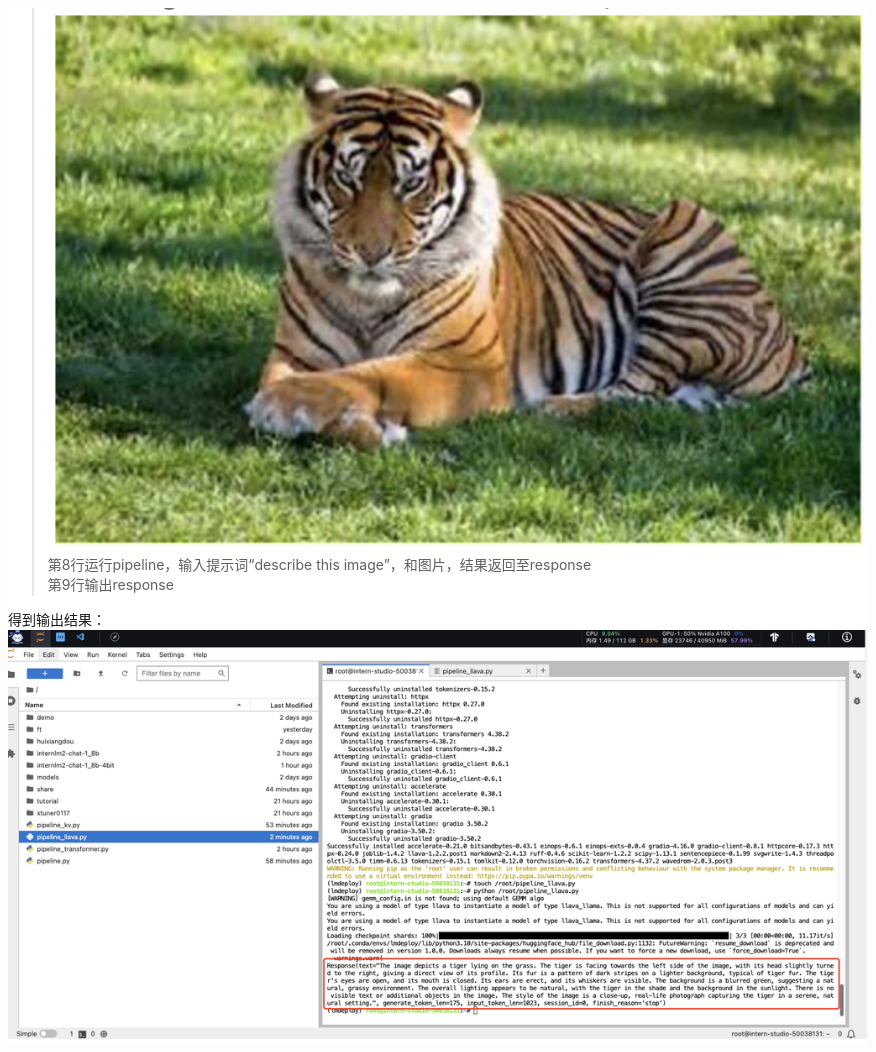 > ![](../images/lecture5/1716967205475.png)
第8行运行pipeline，输入提示词“describe this image”，和图片，结果返回至response \
第9行输出response

得到输出结果：
![](../images/lecture5/160229.png)
